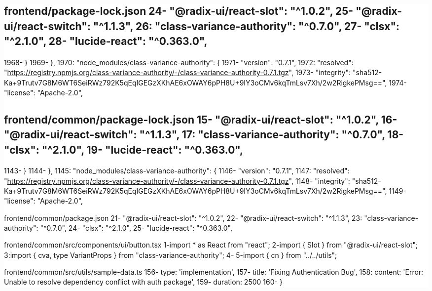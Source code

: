 frontend/package-lock.json
24-        "@radix-ui/react-slot": "^1.0.2",
25-        "@radix-ui/react-switch": "^1.1.3",
26:        "class-variance-authority": "^0.7.0",
27-        "clsx": "^2.1.0",
28-        "lucide-react": "^0.363.0",
--
1968-      }
1969-    },
1970:    "node_modules/class-variance-authority": {
1971-      "version": "0.7.1",
1972:      "resolved": "https://registry.npmjs.org/class-variance-authority/-/class-variance-authority-0.7.1.tgz",
1973-      "integrity": "sha512-Ka+9Trutv7G8M6WT6SeiRWz792K5qEqIGEGzXKhAE6xOWAY6pPH8U+9IY3oCMv6kqTmLsv7Xh/2w2RigkePMsg==",
1974-      "license": "Apache-2.0",

frontend/common/package-lock.json
15-        "@radix-ui/react-slot": "^1.0.2",
16-        "@radix-ui/react-switch": "^1.1.3",
17:        "class-variance-authority": "^0.7.0",
18-        "clsx": "^2.1.0",
19-        "lucide-react": "^0.363.0",
--
1143-      }
1144-    },
1145:    "node_modules/class-variance-authority": {
1146-      "version": "0.7.1",
1147:      "resolved": "https://registry.npmjs.org/class-variance-authority/-/class-variance-authority-0.7.1.tgz",
1148-      "integrity": "sha512-Ka+9Trutv7G8M6WT6SeiRWz792K5qEqIGEGzXKhAE6xOWAY6pPH8U+9IY3oCMv6kqTmLsv7Xh/2w2RigkePMsg==",
1149-      "license": "Apache-2.0",

frontend/common/package.json
21-    "@radix-ui/react-slot": "^1.0.2",
22-    "@radix-ui/react-switch": "^1.1.3",
23:    "class-variance-authority": "^0.7.0",
24-    "clsx": "^2.1.0",
25-    "lucide-react": "^0.363.0",

frontend/common/src/components/ui/button.tsx
1-import * as React from "react";
2-import { Slot } from "@radix-ui/react-slot";
3:import { cva, type VariantProps } from "class-variance-authority";
4-
5-import { cn } from "../../utils";

frontend/common/src/utils/sample-data.ts
156-          type: 'implementation',
157-          title: 'Fixing Authentication Bug',
158:          content: 'Error: Unable to resolve dependency conflict with auth package',
159-          duration: 2500
160-        }
